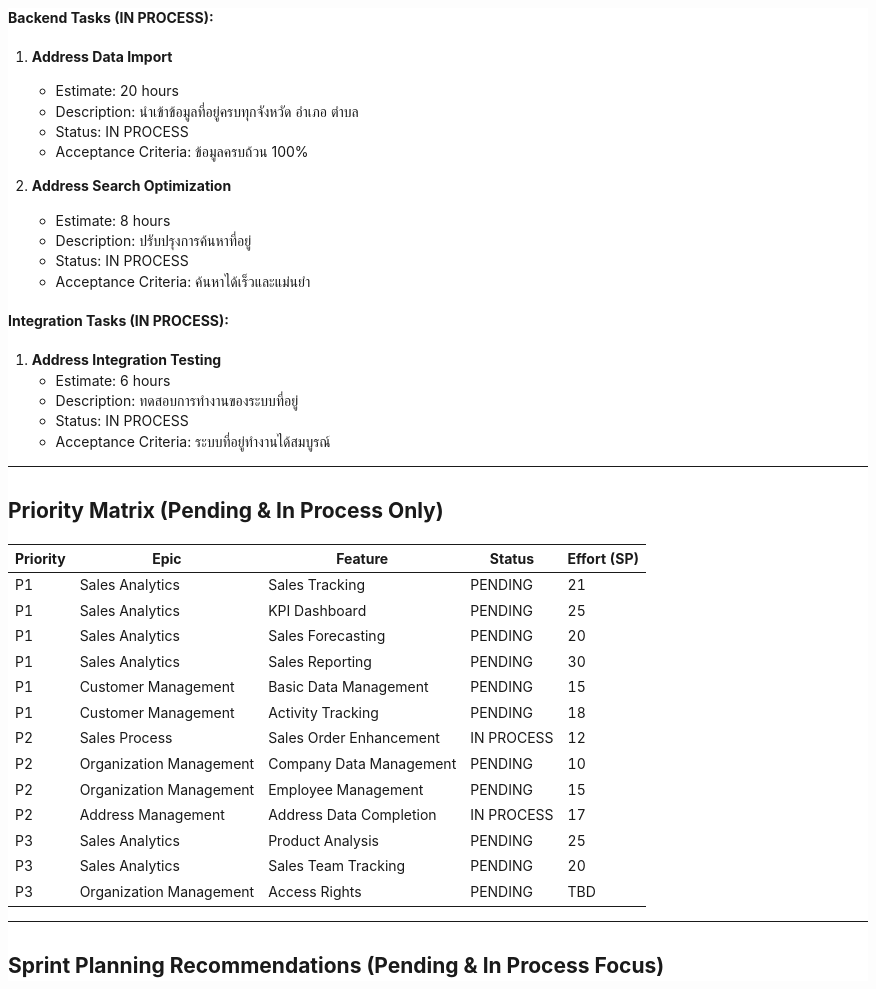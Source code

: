 #### Backend Tasks (IN PROCESS):
1. **Address Data Import**
   - Estimate: 20 hours
   - Description: นำเข้าข้อมูลที่อยู่ครบทุกจังหวัด อำเภอ ตำบล
   - Status: IN PROCESS
   - Acceptance Criteria: ข้อมูลครบถ้วน 100%

2. **Address Search Optimization**
   - Estimate: 8 hours
   - Description: ปรับปรุงการค้นหาที่อยู่
   - Status: IN PROCESS
   - Acceptance Criteria: ค้นหาได้เร็วและแม่นยำ

#### Integration Tasks (IN PROCESS):
1. **Address Integration Testing**
   - Estimate: 6 hours
   - Description: ทดสอบการทำงานของระบบที่อยู่
   - Status: IN PROCESS
   - Acceptance Criteria: ระบบที่อยู่ทำงานได้สมบูรณ์

---

## Priority Matrix (Pending & In Process Only)

| Priority | Epic | Feature | Status | Effort (SP) |
|----------|------|---------|---------|-------------|
| P1 | Sales Analytics | Sales Tracking | PENDING | 21 |
| P1 | Sales Analytics | KPI Dashboard | PENDING | 25 |
| P1 | Sales Analytics | Sales Forecasting | PENDING | 20 |
| P1 | Sales Analytics | Sales Reporting | PENDING | 30 |
| P1 | Customer Management | Basic Data Management | PENDING | 15 |
| P1 | Customer Management | Activity Tracking | PENDING | 18 |
| P2 | Sales Process | Sales Order Enhancement | IN PROCESS | 12 |
| P2 | Organization Management | Company Data Management | PENDING | 10 |
| P2 | Organization Management | Employee Management | PENDING | 15 |
| P2 | Address Management | Address Data Completion | IN PROCESS | 17 |
| P3 | Sales Analytics | Product Analysis | PENDING | 25 |
| P3 | Sales Analytics | Sales Team Tracking | PENDING | 20 |
| P3 | Organization Management | Access Rights | PENDING | TBD |

---

## Sprint Planning Recommendations (Pending & In Process Focus)
